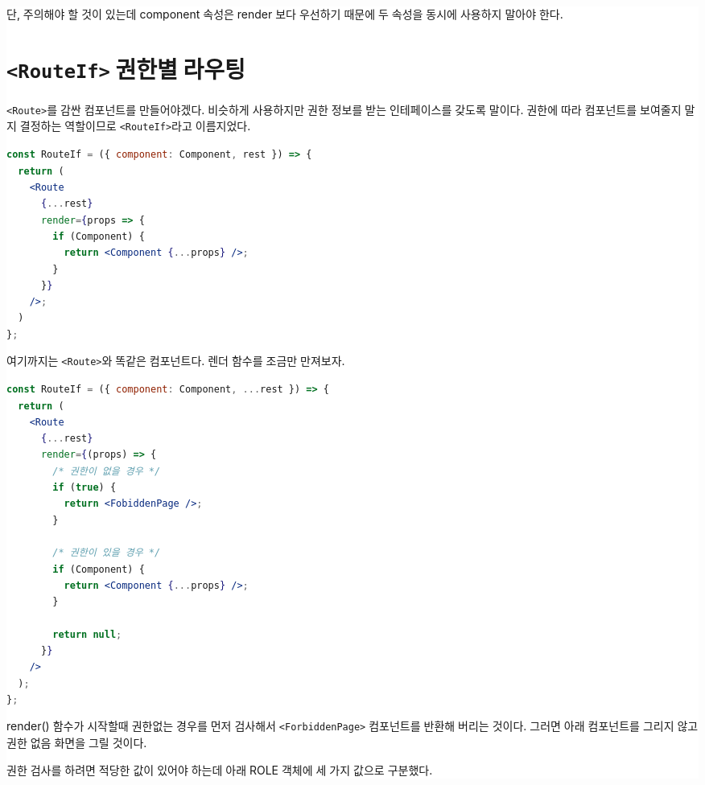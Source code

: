 단, 주의해야 할 것이 있는데 component 속성은 render 보다 우선하기 때문에 두 속성을 동시에 사용하지 말아야 한다.

# `<RouteIf>` 권한별 라우팅

`<Route>`를 감싼 컴포넌트를 만들어야겠다.
비슷하게 사용하지만 권한 정보를 받는 인테페이스를 갖도록 말이다.
권한에 따라 컴포넌트를 보여줄지 말지 결정하는 역할이므로 `<RouteIf>`라고 이름지었다.

```jsx
const RouteIf = ({ component: Component, rest }) => {
  return (
    <Route
      {...rest}
      render={props => {
        if (Component) {
          return <Component {...props} />;
        }
      }}
    />;
  )
};
```

여기까지는 `<Route>`와 똑같은 컴포넌트다.
렌더 함수를 조금만 만져보자.

```jsx
const RouteIf = ({ component: Component, ...rest }) => {
  return (
    <Route
      {...rest}
      render={(props) => {
        /* 권한이 없을 경우 */
        if (true) {
          return <FobiddenPage />;
        }

        /* 권한이 있을 경우 */
        if (Component) {
          return <Component {...props} />;
        }

        return null;
      }}
    />
  );
};
```

render() 함수가 시작할때 권한없는 경우를 먼저 검사해서 `<ForbiddenPage>` 컴포넌트를 반환해 버리는 것이다.
그러면 아래 컴포넌트를 그리지 않고 권한 없음 화면을 그릴 것이다.

권한 검사를 하려면 적당한 값이 있어야 하는데 아래 ROLE 객체에 세 가지 값으로 구분했다.
